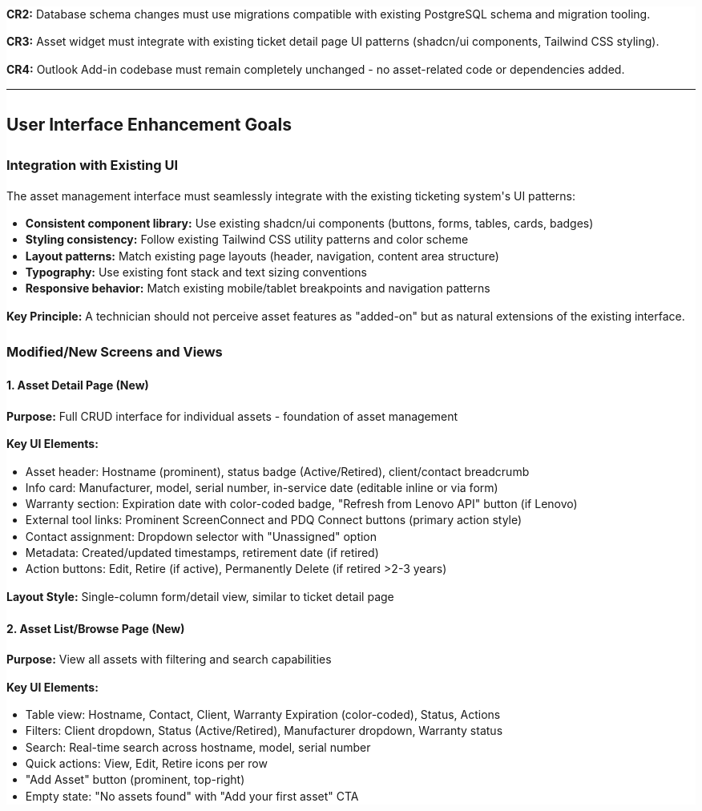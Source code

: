 **CR2:** Database schema changes must use migrations compatible with existing PostgreSQL schema and migration tooling.

**CR3:** Asset widget must integrate with existing ticket detail page UI patterns (shadcn/ui components, Tailwind CSS styling).

**CR4:** Outlook Add-in codebase must remain completely unchanged - no asset-related code or dependencies added.

---

## User Interface Enhancement Goals

### Integration with Existing UI

The asset management interface must seamlessly integrate with the existing ticketing system's UI patterns:

- **Consistent component library:** Use existing shadcn/ui components (buttons, forms, tables, cards, badges)
- **Styling consistency:** Follow existing Tailwind CSS utility patterns and color scheme
- **Layout patterns:** Match existing page layouts (header, navigation, content area structure)
- **Typography:** Use existing font stack and text sizing conventions
- **Responsive behavior:** Match existing mobile/tablet breakpoints and navigation patterns

**Key Principle:** A technician should not perceive asset features as "added-on" but as natural extensions of the existing interface.

### Modified/New Screens and Views

#### 1. Asset Detail Page (New)
**Purpose:** Full CRUD interface for individual assets - foundation of asset management

**Key UI Elements:**
- Asset header: Hostname (prominent), status badge (Active/Retired), client/contact breadcrumb
- Info card: Manufacturer, model, serial number, in-service date (editable inline or via form)
- Warranty section: Expiration date with color-coded badge, "Refresh from Lenovo API" button (if Lenovo)
- External tool links: Prominent ScreenConnect and PDQ Connect buttons (primary action style)
- Contact assignment: Dropdown selector with "Unassigned" option
- Metadata: Created/updated timestamps, retirement date (if retired)
- Action buttons: Edit, Retire (if active), Permanently Delete (if retired >2-3 years)

**Layout Style:** Single-column form/detail view, similar to ticket detail page

#### 2. Asset List/Browse Page (New)
**Purpose:** View all assets with filtering and search capabilities

**Key UI Elements:**
- Table view: Hostname, Contact, Client, Warranty Expiration (color-coded), Status, Actions
- Filters: Client dropdown, Status (Active/Retired), Manufacturer dropdown, Warranty status
- Search: Real-time search across hostname, model, serial number
- Quick actions: View, Edit, Retire icons per row
- "Add Asset" button (prominent, top-right)
- Empty state: "No assets found" with "Add your first asset" CTA
